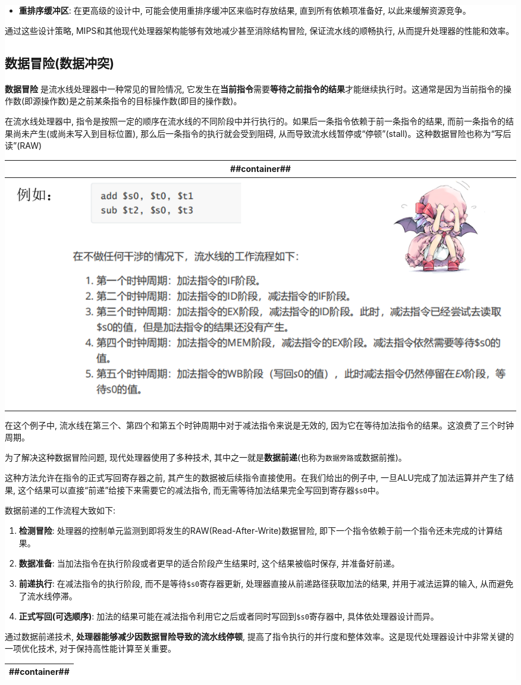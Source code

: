 - **重排序缓冲区**: 在更高级的设计中, 可能会使用重排序缓冲区来临时存放结果, 直到所有依赖项准备好, 以此来缓解资源竞争。

通过这些设计策略, MIPS和其他现代处理器架构能够有效地减少甚至消除结构冒险, 保证流水线的顺畅执行, 从而提升处理器的性能和效率。

## 数据冒险(数据冲突) 
**数据冒险** 是流水线处理器中一种常见的冒险情况, 它发生在**当前指令**需要**等待之前指令的结果**才能继续执行时。这通常是因为当前指令的操作数(即源操作数)是之前某条指令的目标操作数(即目的操作数)。

在流水线处理器中, 指令是按照一定的顺序在流水线的不同阶段中并行执行的。如果后一条指令依赖于前一条指令的结果, 而前一条指令的结果尚未产生(或尚未写入到目标位置), 那么后一条指令的执行就会受到阻碍, 从而导致流水线暂停或“停顿”(stall)。这种数据冒险也称为“写后读”(RAW)

| ##container## |
|:--:|
|![Clip_2024-07-07_22-51-11.png ##w600##](./Clip_2024-07-07_22-51-11.png)|

在这个例子中, 流水线在第三个、第四个和第五个时钟周期中对于减法指令来说是无效的, 因为它在等待加法指令的结果。这浪费了三个时钟周期。

为了解决这种数据冒险问题, 现代处理器使用了多种技术, 其中之一就是**数据前递**(也称为`数据旁路`或数据前推)。

这种方法允许在指令的正式写回寄存器之前, 其产生的数据被后续指令直接使用。在我们给出的例子中, 一旦ALU完成了加法运算并产生了结果, 这个结果可以直接“前递”给接下来需要它的减法指令, 而无需等待加法结果完全写回到寄存器`$s0`中。

数据前递的工作流程大致如下:
1. **检测冒险**: 处理器的控制单元监测到即将发生的RAW(Read-After-Write)数据冒险, 即下一个指令依赖于前一个指令还未完成的计算结果。

2. **数据准备**: 当加法指令在执行阶段或者更早的适合阶段产生结果时, 这个结果被临时保存, 并准备好前递。

3. **前递执行**: 在减法指令的执行阶段, 而不是等待`$s0`寄存器更新, 处理器直接从前递路径获取加法的结果, 并用于减法运算的输入, 从而避免了流水线停滞。

4. **正式写回(可选顺序)**: 加法的结果可能在减法指令利用它之后或者同时写回到`$s0`寄存器中, 具体依处理器设计而异。

通过数据前递技术, **处理器能够减少因数据冒险导致的流水线停顿**, 提高了指令执行的并行度和整体效率。这是现代处理器设计中非常关键的一项优化技术, 对于保持高性能计算至关重要。

| ##container## |
|:--:|